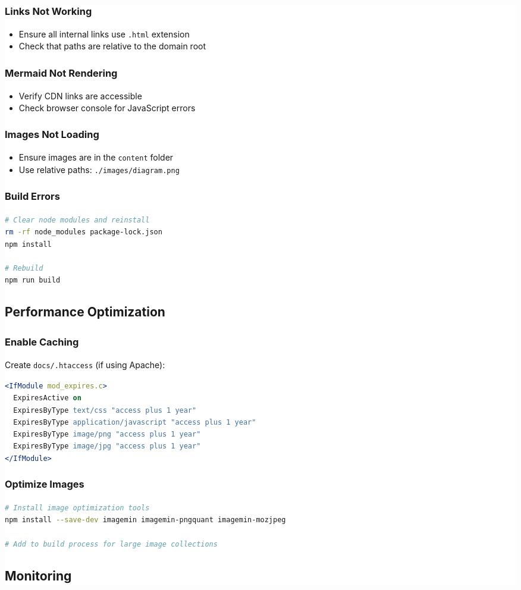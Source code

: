 ### Links Not Working

- Ensure all internal links use `.html` extension
- Check that paths are relative to the domain root

### Mermaid Not Rendering

- Verify CDN links are accessible
- Check browser console for JavaScript errors

### Images Not Loading

- Ensure images are in the `content` folder
- Use relative paths: `./images/diagram.png`

### Build Errors

```bash
# Clear node modules and reinstall
rm -rf node_modules package-lock.json
npm install

# Rebuild
npm run build
```

## Performance Optimization

### Enable Caching

Create `docs/.htaccess` (if using Apache):

```apache
<IfModule mod_expires.c>
  ExpiresActive on
  ExpiresByType text/css "access plus 1 year"
  ExpiresByType application/javascript "access plus 1 year"
  ExpiresByType image/png "access plus 1 year"
  ExpiresByType image/jpg "access plus 1 year"
</IfModule>
```

### Optimize Images

```bash
# Install image optimization tools
npm install --save-dev imagemin imagemin-pngquant imagemin-mozjpeg

# Add to build process for large image collections
```

## Monitoring
